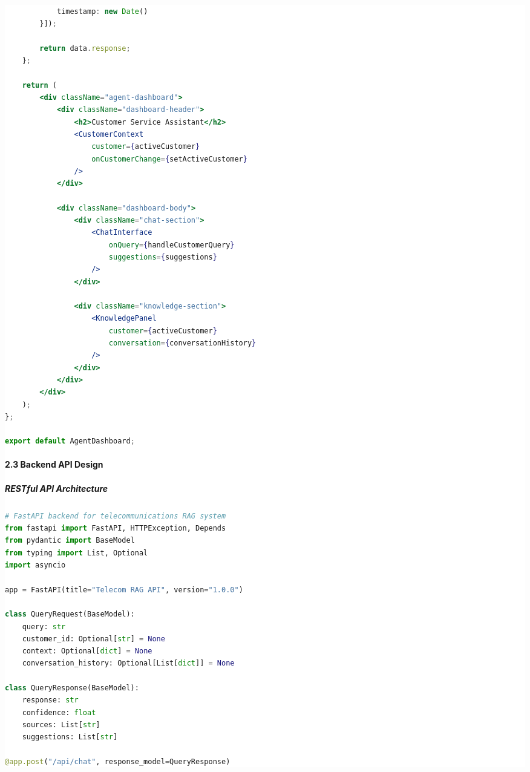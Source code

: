 ```jsx
            timestamp: new Date()
        }]);
        
        return data.response;
    };
    
    return (
        <div className="agent-dashboard">
            <div className="dashboard-header">
                <h2>Customer Service Assistant</h2>
                <CustomerContext 
                    customer={activeCustomer}
                    onCustomerChange={setActiveCustomer}
                />
            </div>
            
            <div className="dashboard-body">
                <div className="chat-section">
                    <ChatInterface 
                        onQuery={handleCustomerQuery}
                        suggestions={suggestions}
                    />
                </div>
                
                <div className="knowledge-section">
                    <KnowledgePanel 
                        customer={activeCustomer}
                        conversation={conversationHistory}
                    />
                </div>
            </div>
        </div>
    );
};

export default AgentDashboard;
```

#### 2.3 Backend API Design

##### **RESTful API Architecture**
```python
# FastAPI backend for telecommunications RAG system
from fastapi import FastAPI, HTTPException, Depends
from pydantic import BaseModel
from typing import List, Optional
import asyncio

app = FastAPI(title="Telecom RAG API", version="1.0.0")

class QueryRequest(BaseModel):
    query: str
    customer_id: Optional[str] = None
    context: Optional[dict] = None
    conversation_history: Optional[List[dict]] = None

class QueryResponse(BaseModel):
    response: str
    confidence: float
    sources: List[str]
    suggestions: List[str]
    
@app.post("/api/chat", response_model=QueryResponse)
```